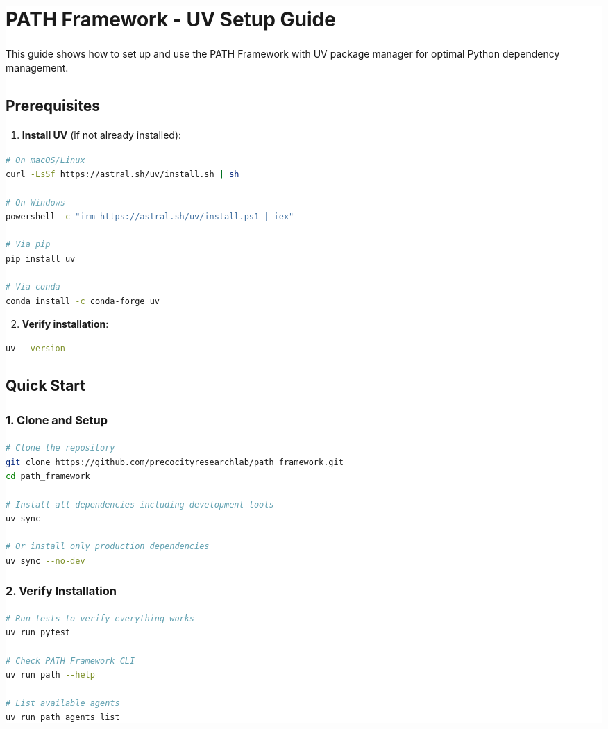 # PATH Framework - UV Setup Guide

This guide shows how to set up and use the PATH Framework with UV package manager for optimal Python dependency management.

## Prerequisites

1. **Install UV** (if not already installed):
```bash
# On macOS/Linux
curl -LsSf https://astral.sh/uv/install.sh | sh

# On Windows
powershell -c "irm https://astral.sh/uv/install.ps1 | iex"

# Via pip
pip install uv

# Via conda
conda install -c conda-forge uv
```

2. **Verify installation**:
```bash
uv --version
```

## Quick Start

### 1. Clone and Setup
```bash
# Clone the repository
git clone https://github.com/precocityresearchlab/path_framework.git
cd path_framework

# Install all dependencies including development tools
uv sync

# Or install only production dependencies
uv sync --no-dev
```

### 2. Verify Installation
```bash
# Run tests to verify everything works
uv run pytest

# Check PATH Framework CLI
uv run path --help

# List available agents
uv run path agents list
```
